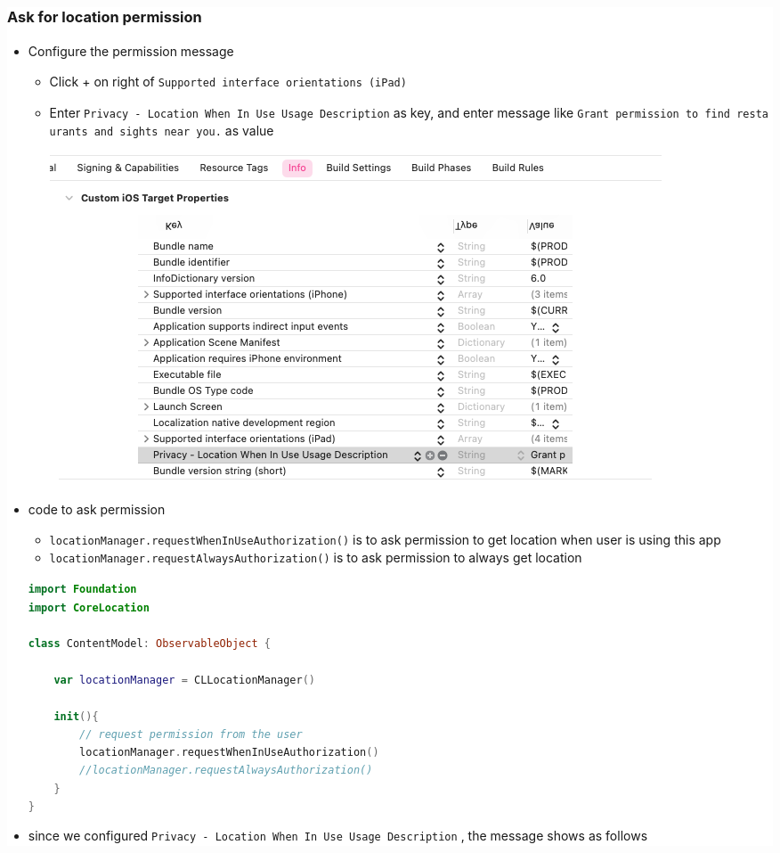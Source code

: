 ### Ask for location permission

- Configure the permission message
    - Click + on right of `Supported interface orientations (iPad)`
    - Enter `Privacy - Location When In Use Usage Description` as key, and enter message like `Grant permission to find restaurants and sights near you.` as value
        
        ![Untitled](SwiftUI-CWC-M6%20bb63385fa8d24bb09fdec49e67ae7525/Untitled%203.png)
        
- code to ask permission
    - `locationManager.requestWhenInUseAuthorization()` is to ask permission to get location when user is using this app
    - `locationManager.requestAlwaysAuthorization()`  is to ask permission to always get location
    
    ```swift
    import Foundation
    import CoreLocation
    
    class ContentModel: ObservableObject {
        
        var locationManager = CLLocationManager()
        
        init(){
            // request permission from the user
            locationManager.requestWhenInUseAuthorization()
            //locationManager.requestAlwaysAuthorization()
        }
    }
    ```
    
- since we configured `Privacy - Location When In Use Usage Description` , the message shows as follows
    